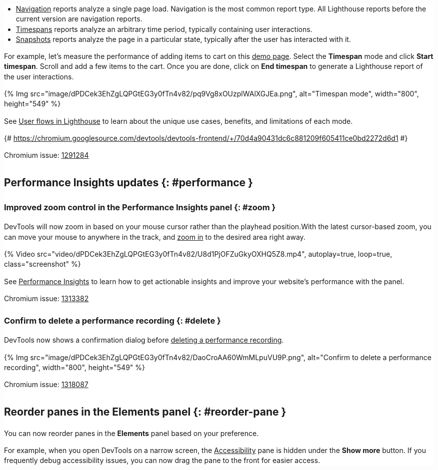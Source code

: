 - [Navigation](https://github.com/GoogleChrome/lighthouse/blob/master/docs/user-flows.md#navigation) reports analyze a single page load. Navigation is the most common report type. All Lighthouse reports before the current version are navigation reports.
- [Timespans](https://github.com/GoogleChrome/lighthouse/blob/master/docs/user-flows.md#timespan) reports analyze an arbitrary time period, typically containing user interactions.
- [Snapshots](https://github.com/GoogleChrome/lighthouse/blob/master/docs/user-flows.md#snapshot) reports analyze the page in a particular state, typically after the user has interacted with it.

For example, let’s measure the performance of adding items to cart on this [demo page](https://coffee-cart.netlify.app/). Select the **Timespan** mode and click **Start timespan**. Scroll and add a few items to the cart. Once you are done, click on **End timespan** to generate a Lighthouse report of the user interactions.

{% Img src="image/dPDCek3EhZgLQPGtEG3y0fTn4v82/pq9Vg8xOUzplWAlXGJEa.png", alt="Timespan mode", width="800", height="549" %}

See [User flows in Lighthouse](https://github.com/GoogleChrome/lighthouse/blob/master/docs/user-flows.md) to learn about the unique use cases, benefits, and limitations of each mode.

{# https://chromium.googlesource.com/devtools/devtools-frontend/+/70d4a90431dc6c881209f605411ce0bd2272d6d1 #}

Chromium issue: [1291284](https://crbug.com/1291284)

## Performance Insights updates {: #performance }

### Improved zoom control in the Performance Insights panel {: #zoom }

DevTools will now zoom in based on your mouse cursor rather than the playhead position.With the latest cursor-based zoom, you can move your mouse to anywhere in the track, and [zoom in](/docs/devtools/performance-insights/#navigate) to the desired area right away.

{% Video src="video/dPDCek3EhZgLQPGtEG3y0fTn4v82/U8d1PjOFZuGkyOXHQ5Z8.mp4", autoplay=true, loop=true, class="screenshot" %}

See [Performance Insights](/docs/devtools/performance-insights/) to learn how to get actionable insights and improve your website’s performance with the panel.

Chromium issue: [1313382](https://crbug.com/1313382)

### Confirm to delete a performance recording {: #delete }

DevTools now shows a confirmation dialog before [deleting a performance recording](/docs/devtools/performance-insights/#delete).

{% Img src="image/dPDCek3EhZgLQPGtEG3y0fTn4v82/DaoCroAA60WmMLpuVU9P.png", alt="Confirm to delete a performance recording", width="800", height="549" %}

Chromium issue: [1318087](https://crbug.com/1318087)

## Reorder panes in the Elements panel {: #reorder-pane }

You can now reorder panes in the **Elements** panel based on your preference.

For example, when you open DevTools on a narrow screen, the [Accessibility](/docs/devtools/accessibility/reference/#pane) pane is hidden under the **Show more** button. If you frequently debug accessibility issues, you can now drag the pane to the front for easier access.
